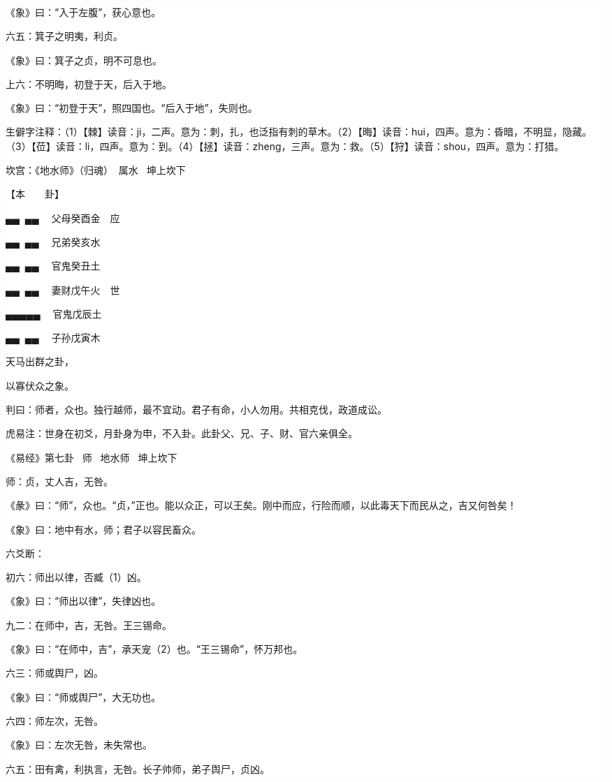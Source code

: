 《象》曰：“入于左腹”，获心意也。

六五：箕子之明夷，利贞。

《象》曰：箕子之贞，明不可息也。

上六：不明晦，初登于天，后入于地。

《象》曰：“初登于天”，照四国也。“后入于地”，失则也。

生僻字注释：（1）【棘】读音：ji，二声。意为：刺，扎，也泛指有刺的草木。（2）【晦】读音：hui，四声。意为：昏暗，不明显，隐藏。（3）【莅】读音：li，四声。意为：到。（4）【拯】读音：zheng，三声。意为：救。（5）【狩】读音：shou，四声。意为：打猎。

坎宫：《地水师》（归魂）  属水   坤上坎下

【本　　卦】

▄▄  ▄▄ 　父母癸酉金　应

▄▄  ▄▄ 　兄弟癸亥水

▄▄  ▄▄ 　官鬼癸丑土

▄▄  ▄▄ 　妻财戊午火　世

▄▄▄▄▄ 　官鬼戊辰土

▄▄  ▄▄ 　子孙戊寅木

天马出群之卦，

以寡伏众之象。

判曰：师者，众也。独行越师，最不宜动。君子有命，小人勿用。共相克伐，政道成讼。

虎易注：世身在初爻，月卦身为申，不入卦。此卦父、兄、子、财、官六亲俱全。

《易经》第七卦   师   地水师   坤上坎下

师：贞，丈人吉，无咎。

《彖》曰：“师”，众也。“贞，”正也。能以众正，可以王矣。刚中而应，行险而顺，以此毒天下而民从之，吉又何咎矣！

《象》曰：地中有水，师；君子以容民畜众。

六爻断：

初六：师出以律，否臧（1）凶。

《象》曰：“师出以律”，失律凶也。

九二：在师中，吉，无咎。王三锡命。

《象》曰：“在师中，吉”，承天宠（2）也。“王三锡命”，怀万邦也。

六三：师或舆尸，凶。

《象》曰：“师或舆尸”，大无功也。

六四：师左次，无咎。

《象》曰：左次无咎，未失常也。

六五：田有禽，利执言，无咎。长子帅师，弟子舆尸，贞凶。
